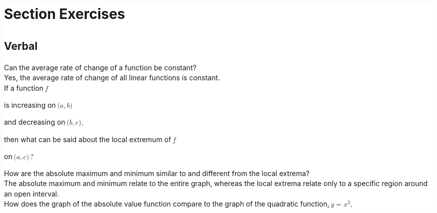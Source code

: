 # Section Exercises

## Verbal

<div data-type="exercise" class="exercise">
<div data-type="problem" class="problem" markdown="1">
Can the average rate of change of a function be constant?

</div>
<div data-type="solution" class="solution" markdown="1">
Yes, the average rate of change of all linear functions is constant.

</div>
</div>

<div data-type="exercise" class="exercise">
<div data-type="problem" class="problem" markdown="1">
If a function<math xmlns="http://www.w3.org/1998/Math/MathML"> <mrow> <mtext> </mtext><mi>f</mi><mtext> </mtext></mrow> </math>

is increasing on<math xmlns="http://www.w3.org/1998/Math/MathML"> <mrow> <mtext> </mtext><mo stretchy="false">(</mo><mi>a</mi><mo>,</mo><mi>b</mi><mo stretchy="false">)</mo><mtext> </mtext></mrow> </math>

and decreasing on<math xmlns="http://www.w3.org/1998/Math/MathML"> <mrow> <mtext> </mtext><mo stretchy="false">(</mo><mi>b</mi><mo>,</mo><mi>c</mi><mo stretchy="false">)</mo><mo>,</mo><mtext> </mtext></mrow> </math>

then what can be said about the local extremum of<math xmlns="http://www.w3.org/1998/Math/MathML"> <mrow> <mtext> </mtext><mi>f</mi><mtext> </mtext></mrow> </math>

on<math xmlns="http://www.w3.org/1998/Math/MathML"> <mrow> <mtext> </mtext><mo stretchy="false">(</mo><mi>a</mi><mo>,</mo><mi>c</mi><mo stretchy="false">)</mo><mo>?</mo><mtext> </mtext></mrow> </math>

</div>
</div>

<div data-type="exercise" class="exercise">
<div data-type="problem" class="problem" markdown="1">
How are the absolute maximum and minimum similar to and different from the local extrema?

</div>
<div data-type="solution" class="solution" markdown="1">
The absolute maximum and minimum relate to the entire graph, whereas the local extrema relate only to a specific region around an open interval.

</div>
</div>

<div data-type="exercise" class="exercise">
<div data-type="problem" class="problem" markdown="1">
How does the graph of the absolute value function compare to the graph of the quadratic function,<math xmlns="http://www.w3.org/1998/Math/MathML"> <mrow> <mtext> </mtext><mi>y</mi><mo>=</mo><msup> <mi>x</mi> <mn>2</mn> </msup> <mo>,</mo><mtext> </mtext></mrow> </math>
